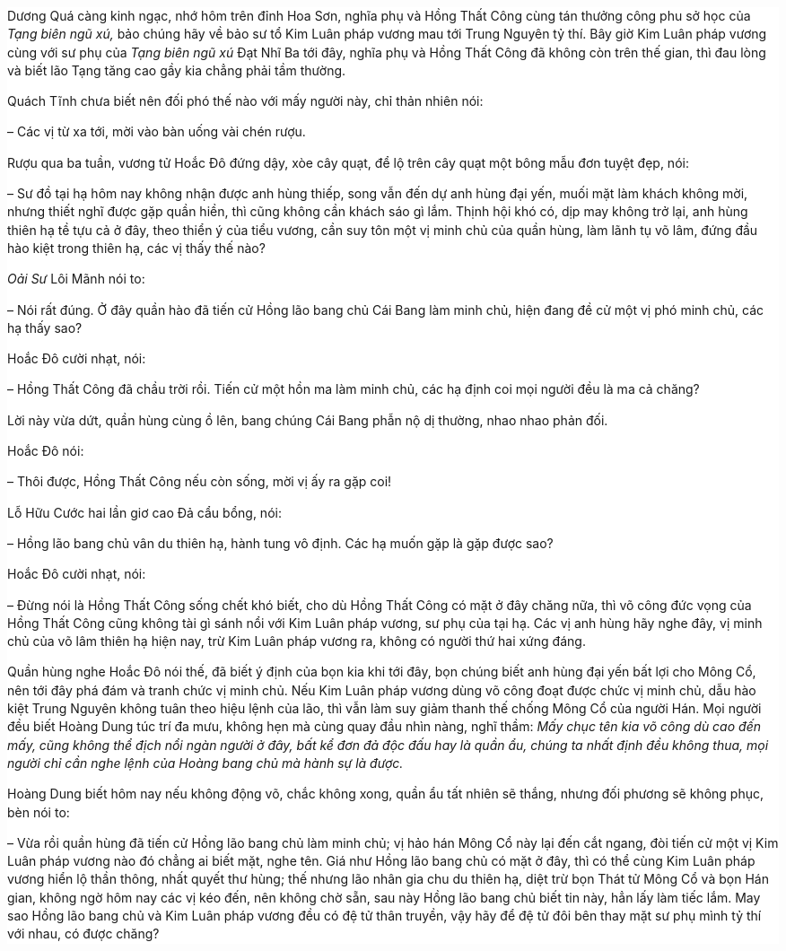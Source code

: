 Dương Quá càng kinh ngạc, nhớ hôm trên đỉnh Hoa Sơn, nghĩa phụ và Hồng Thất Công cùng tán thưởng công phu sở học của _Tạng biên ngũ xú,_ bảo chúng hãy về bảo sư tổ Kim Luân pháp vương mau tới Trung Nguyên tỷ thí. Bây giờ Kim Luân pháp vương cùng với sư phụ của _Tạng biên ngũ xú_ Đạt Nhĩ Ba tới đây, nghĩa phụ và Hồng Thất Công đã không còn trên thế gian, thì đau lòng và biết lão Tạng tăng cao gầy kia chẳng phải tầm thường.

Quách Tĩnh chưa biết nên đối phó thế nào với mấy người này, chỉ thản nhiên nói:

– Các vị từ xa tới, mời vào bàn uống vài chén rượu.

Rượu qua ba tuần, vương tử Hoắc Đô đứng dậy, xòe cây quạt, để lộ trên cây quạt một bông mẫu đơn tuyệt đẹp, nói:

– Sư đồ tại hạ hôm nay không nhận được anh hùng thiếp, song vẫn đến dự anh hùng đại yến, muối mặt làm khách không mời, nhưng thiết nghĩ được gặp quần hiền, thì cũng không cần khách sáo gì lắm. Thịnh hội khó có, dịp may không trở lại, anh hùng thiên hạ tề tựu cả ở đây, theo thiển ý của tiểu vương, cần suy tôn một vị minh chủ của quần hùng, làm lãnh tụ võ lâm, đứng đầu hào kiệt trong thiên hạ, các vị thấy thế nào?

_Oải Sư_ Lôi Mãnh nói to:

– Nói rất đúng. Ở đây quần hào đã tiến cử Hồng lão bang chủ Cái Bang làm minh chủ, hiện đang đề cử một vị phó minh chủ, các hạ thấy sao?

Hoắc Đô cười nhạt, nói:

– Hồng Thất Công đã chầu trời rồi. Tiến cử một hồn ma làm minh chủ, các hạ định coi mọi người đều là ma cả chăng?

Lời này vừa dứt, quần hùng cùng ồ lên, bang chúng Cái Bang phẫn nộ dị thường, nhao nhao phản đối.

Hoắc Đô nói:

– Thôi được, Hồng Thất Công nếu còn sống, mời vị ấy ra gặp coi!

Lỗ Hữu Cước hai lần giơ cao Đả cẩu bổng, nói:

– Hồng lão bang chủ vân du thiên hạ, hành tung vô định. Các hạ muốn gặp là gặp được sao?

Hoắc Đô cười nhạt, nói:

– Đừng nói là Hồng Thất Công sống chết khó biết, cho dù Hồng Thất Công có mặt ở đây chăng nữa, thì võ công đức vọng của Hồng Thất Công cũng không tài gì sánh nổi với Kim Luân pháp vương, sư phụ của tại hạ. Các vị anh hùng hãy nghe đây, vị minh chủ của võ lâm thiên hạ hiện nay, trừ Kim Luân pháp vương ra, không có người thứ hai xứng đáng.

Quần hùng nghe Hoắc Đô nói thế, đã biết ý định của bọn kia khi tới đây, bọn chúng biết anh hùng đại yến bất lợi cho Mông Cổ, nên tới đây phá đám và tranh chức vị minh chủ. Nếu Kim Luân pháp vương dùng võ công đoạt được chức vị minh chủ, dẫu hào kiệt Trung Nguyên không tuân theo hiệu lệnh của lão, thì vẫn làm suy giảm thanh thế chống Mông Cổ của người Hán. Mọi người đều biết Hoàng Dung túc trí đa mưu, không hẹn mà cùng quay đầu nhìn nàng, nghĩ thầm: _Mấy chục tên kia võ công dù cao đến mấy, cũng không thể địch nổi ngàn người ở đây, bất kể đơn đả độc đấu hay là quần ẩu, chúng ta nhất định đều không thua, mọi người chỉ cần nghe lệnh của Hoàng bang chủ mà hành sự là được._

Hoàng Dung biết hôm nay nếu không động võ, chắc không xong, quần ẩu tất nhiên sẽ thắng, nhưng đối phương sẽ không phục, bèn nói to:

– Vừa rồi quần hùng đã tiến cử Hồng lão bang chủ làm minh chủ; vị hảo hán Mông Cổ này lại đến cắt ngang, đòi tiến cử một vị Kim Luân pháp vương nào đó chẳng ai biết mặt, nghe tên. Giá như Hồng lão bang chủ có mặt ở đây, thì có thể cùng Kim Luân pháp vương hiển lộ thần thông, nhất quyết thư hùng; thế nhưng lão nhân gia chu du thiên hạ, diệt trừ bọn Thát tử Mông Cổ và bọn Hán gian, không ngờ hôm nay các vị kéo đến, nên không chờ sẵn, sau này Hồng lão bang chủ biết tin này, hẳn lấy làm tiếc lắm. May sao Hồng lão bang chủ và Kim Luân pháp vương đều có đệ tử thân truyền, vậy hãy để đệ tử đôi bên thay mặt sư phụ mình tỷ thí với nhau, có được chăng?

